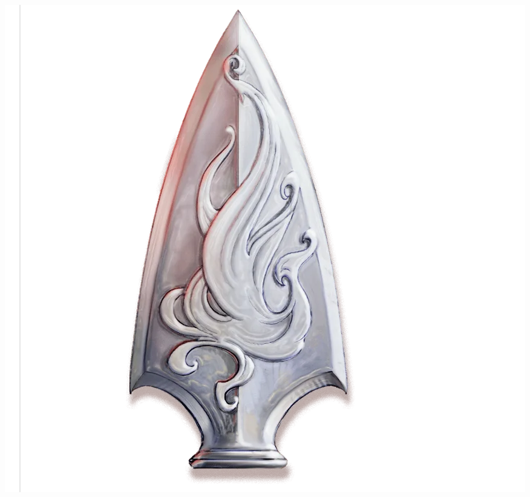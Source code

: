 > ![The Silver Flame](Інструменти%20ДМ/CLI/books/eberron-rising-from-the-last-war/img/093-2-16c.webp#gallery)